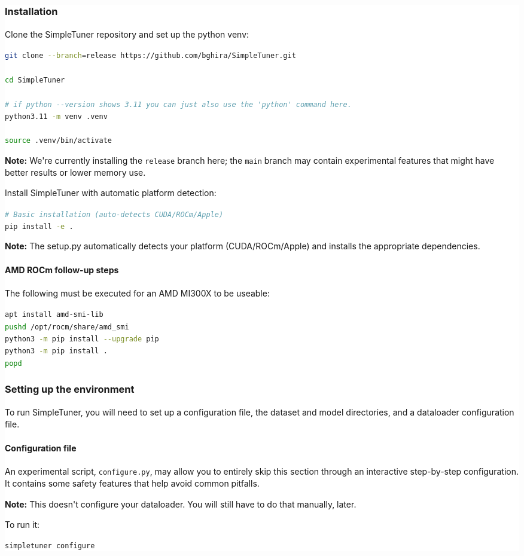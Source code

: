 ### Installation

Clone the SimpleTuner repository and set up the python venv:

```bash
git clone --branch=release https://github.com/bghira/SimpleTuner.git

cd SimpleTuner

# if python --version shows 3.11 you can just also use the 'python' command here.
python3.11 -m venv .venv

source .venv/bin/activate
```

**Note:** We're currently installing the `release` branch here; the `main` branch may contain experimental features that might have better results or lower memory use.

Install SimpleTuner with automatic platform detection:

```bash
# Basic installation (auto-detects CUDA/ROCm/Apple)
pip install -e .
```

**Note:** The setup.py automatically detects your platform (CUDA/ROCm/Apple) and installs the appropriate dependencies.

#### AMD ROCm follow-up steps

The following must be executed for an AMD MI300X to be useable:

```bash
apt install amd-smi-lib
pushd /opt/rocm/share/amd_smi
python3 -m pip install --upgrade pip
python3 -m pip install .
popd
```

### Setting up the environment

To run SimpleTuner, you will need to set up a configuration file, the dataset and model directories, and a dataloader configuration file.

#### Configuration file

An experimental script, `configure.py`, may allow you to entirely skip this section through an interactive step-by-step configuration. It contains some safety features that help avoid common pitfalls.

**Note:** This doesn't configure your dataloader. You will still have to do that manually, later.

To run it:

```bash
simpletuner configure
```
